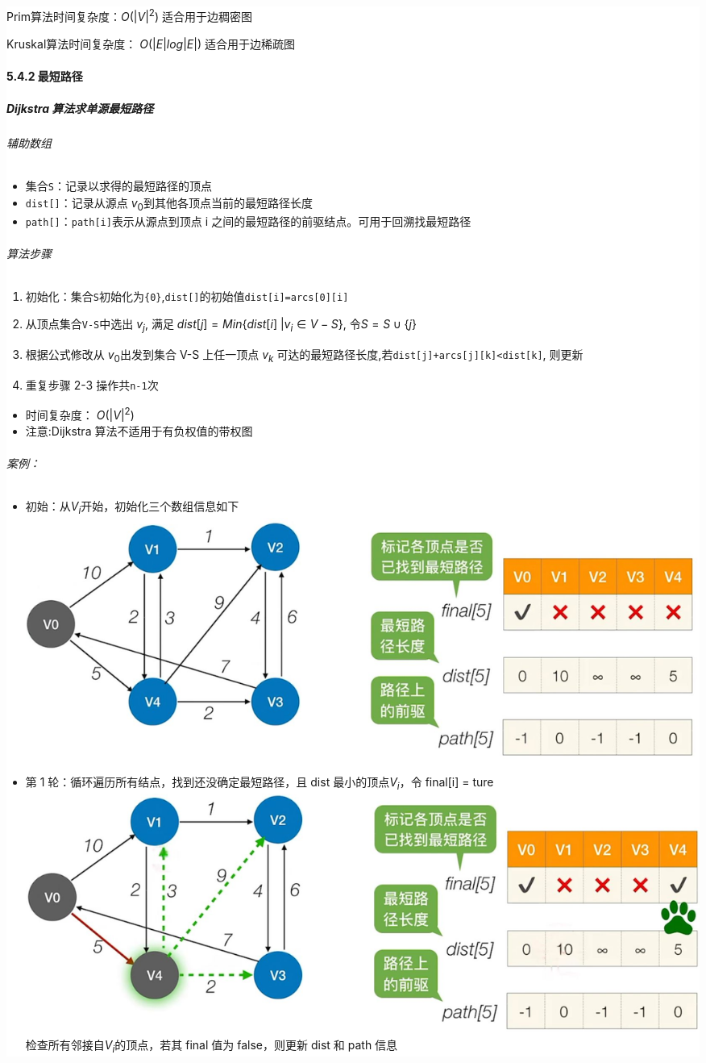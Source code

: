Prim算法时间复杂度：$O(|V|^2)$  适合用于边稠密图

Kruskal算法时间复杂度： $O(|E|log|E|)$  适合用于边稀疏图

#### 5.4.2 最短路径

##### Dijkstra 算法求单源最短路径

###### 辅助数组
  
  * 集合`S`：记录以求得的最短路径的顶点
  * `dist[]`：记录从源点 $v_0$​到其他各顶点当前的最短路径长度
  * `path[]`：`path[i]`表示从源点到顶点 i 之间的最短路径的前驱结点。可用于回溯找最短路径

###### 算法步骤
  
1. 初始化：集合`S`初始化为`{0}`,`dist[]`的初始值`dist[i]=arcs[0][i]`
  
2. 从顶点集合`V-S`中选出 $v_j$​, 满足 $dist[j]=Min\{dist[i] \ |v_i \in V-S\}$, 令$S=S\cup\{j\}$
  
3. 根据公式修改从 $v_0$​出发到集合 V-S 上任一顶点 $v_k$ 可达的最短路径长度,若`dist[j]+arcs[j][k]<dist[k]`, 则更新
  
4. 重复步骤 2-3 操作共`n-1`次

* 时间复杂度： $O(|V|^2)$
* 注意:Dijkstra 算法不适用于有负权值的带权图

###### 案例：

- 初始：从$V_i$开始，初始化三个数组信息如下
![](/images/data-structure/v2-e277db3ec26a797fd288aa8e009fdc3f_r.jpg)


- 第 1 轮：循环遍历所有结点，找到还没确定最短路径，且 dist 最小的顶点$V_i$，令 final[i] = ture
![](/images/data-structure/v2-459788fef793c835d40f59cd5586abee_r.jpg)
检查所有邻接自$V_i$的顶点，若其 final 值为 false，则更新 dist 和 path 信息